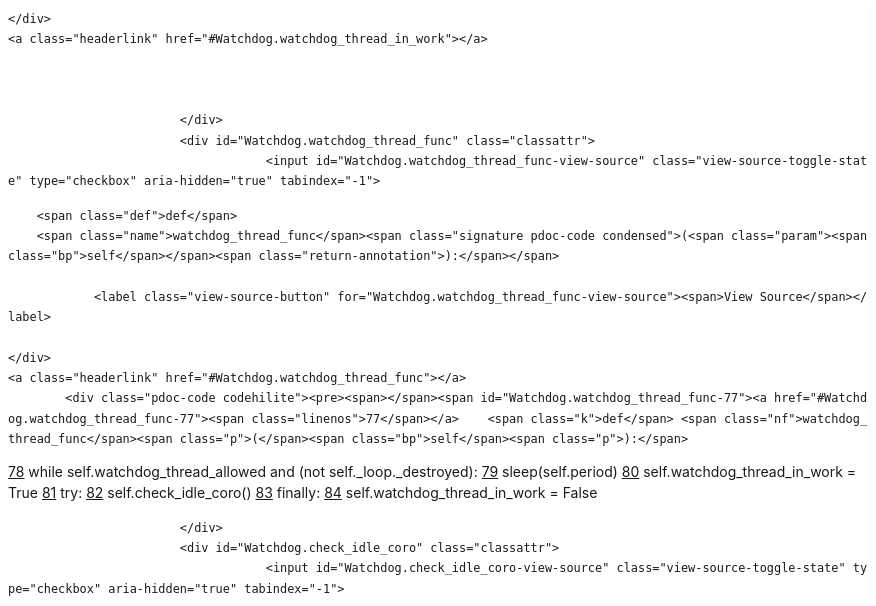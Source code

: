         
    </div>
    <a class="headerlink" href="#Watchdog.watchdog_thread_in_work"></a>
    
    

                            </div>
                            <div id="Watchdog.watchdog_thread_func" class="classattr">
                                        <input id="Watchdog.watchdog_thread_func-view-source" class="view-source-toggle-state" type="checkbox" aria-hidden="true" tabindex="-1">
<div class="attr function">
            
        <span class="def">def</span>
        <span class="name">watchdog_thread_func</span><span class="signature pdoc-code condensed">(<span class="param"><span class="bp">self</span></span><span class="return-annotation">):</span></span>

                <label class="view-source-button" for="Watchdog.watchdog_thread_func-view-source"><span>View Source</span></label>

    </div>
    <a class="headerlink" href="#Watchdog.watchdog_thread_func"></a>
            <div class="pdoc-code codehilite"><pre><span></span><span id="Watchdog.watchdog_thread_func-77"><a href="#Watchdog.watchdog_thread_func-77"><span class="linenos">77</span></a>    <span class="k">def</span> <span class="nf">watchdog_thread_func</span><span class="p">(</span><span class="bp">self</span><span class="p">):</span>
</span><span id="Watchdog.watchdog_thread_func-78"><a href="#Watchdog.watchdog_thread_func-78"><span class="linenos">78</span></a>        <span class="k">while</span> <span class="bp">self</span><span class="o">.</span><span class="n">watchdog_thread_allowed</span> <span class="ow">and</span> <span class="p">(</span><span class="ow">not</span> <span class="bp">self</span><span class="o">.</span><span class="n">_loop</span><span class="o">.</span><span class="n">_destroyed</span><span class="p">):</span>
</span><span id="Watchdog.watchdog_thread_func-79"><a href="#Watchdog.watchdog_thread_func-79"><span class="linenos">79</span></a>            <span class="n">sleep</span><span class="p">(</span><span class="bp">self</span><span class="o">.</span><span class="n">period</span><span class="p">)</span>
</span><span id="Watchdog.watchdog_thread_func-80"><a href="#Watchdog.watchdog_thread_func-80"><span class="linenos">80</span></a>            <span class="bp">self</span><span class="o">.</span><span class="n">watchdog_thread_in_work</span> <span class="o">=</span> <span class="kc">True</span>
</span><span id="Watchdog.watchdog_thread_func-81"><a href="#Watchdog.watchdog_thread_func-81"><span class="linenos">81</span></a>            <span class="k">try</span><span class="p">:</span>
</span><span id="Watchdog.watchdog_thread_func-82"><a href="#Watchdog.watchdog_thread_func-82"><span class="linenos">82</span></a>                <span class="bp">self</span><span class="o">.</span><span class="n">check_idle_coro</span><span class="p">()</span>
</span><span id="Watchdog.watchdog_thread_func-83"><a href="#Watchdog.watchdog_thread_func-83"><span class="linenos">83</span></a>            <span class="k">finally</span><span class="p">:</span>
</span><span id="Watchdog.watchdog_thread_func-84"><a href="#Watchdog.watchdog_thread_func-84"><span class="linenos">84</span></a>                <span class="bp">self</span><span class="o">.</span><span class="n">watchdog_thread_in_work</span> <span class="o">=</span> <span class="kc">False</span>
</span></pre></div>


    

                            </div>
                            <div id="Watchdog.check_idle_coro" class="classattr">
                                        <input id="Watchdog.check_idle_coro-view-source" class="view-source-toggle-state" type="checkbox" aria-hidden="true" tabindex="-1">
<div class="attr function">
            